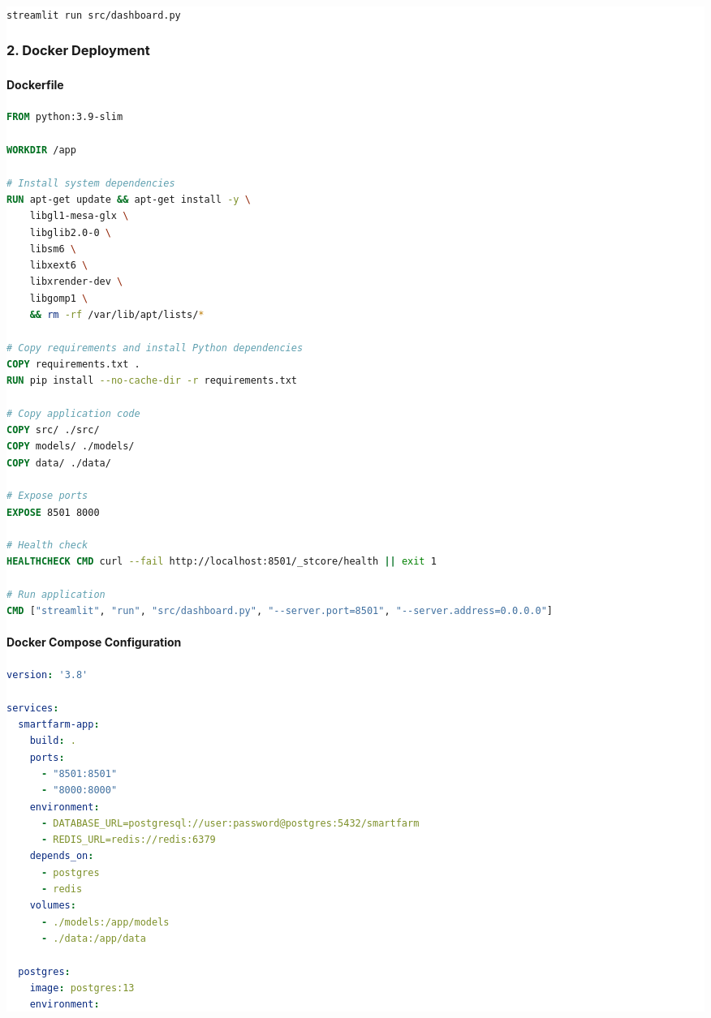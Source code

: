 ```bash
streamlit run src/dashboard.py
```

### 2. Docker Deployment

#### Dockerfile
```dockerfile
FROM python:3.9-slim

WORKDIR /app

# Install system dependencies
RUN apt-get update && apt-get install -y \
    libgl1-mesa-glx \
    libglib2.0-0 \
    libsm6 \
    libxext6 \
    libxrender-dev \
    libgomp1 \
    && rm -rf /var/lib/apt/lists/*

# Copy requirements and install Python dependencies
COPY requirements.txt .
RUN pip install --no-cache-dir -r requirements.txt

# Copy application code
COPY src/ ./src/
COPY models/ ./models/
COPY data/ ./data/

# Expose ports
EXPOSE 8501 8000

# Health check
HEALTHCHECK CMD curl --fail http://localhost:8501/_stcore/health || exit 1

# Run application
CMD ["streamlit", "run", "src/dashboard.py", "--server.port=8501", "--server.address=0.0.0.0"]
```

#### Docker Compose Configuration
```yaml
version: '3.8'

services:
  smartfarm-app:
    build: .
    ports:
      - "8501:8501"
      - "8000:8000"
    environment:
      - DATABASE_URL=postgresql://user:password@postgres:5432/smartfarm
      - REDIS_URL=redis://redis:6379
    depends_on:
      - postgres
      - redis
    volumes:
      - ./models:/app/models
      - ./data:/app/data

  postgres:
    image: postgres:13
    environment:
```